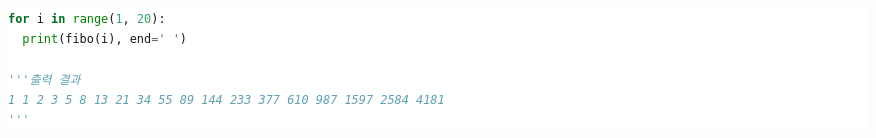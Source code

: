   ```python
for i in range(1, 20):
    print(fibo(i), end=' ')

'''출력 결과
1 1 2 3 5 8 13 21 34 55 89 144 233 377 610 987 1597 2584 4181 
'''
```